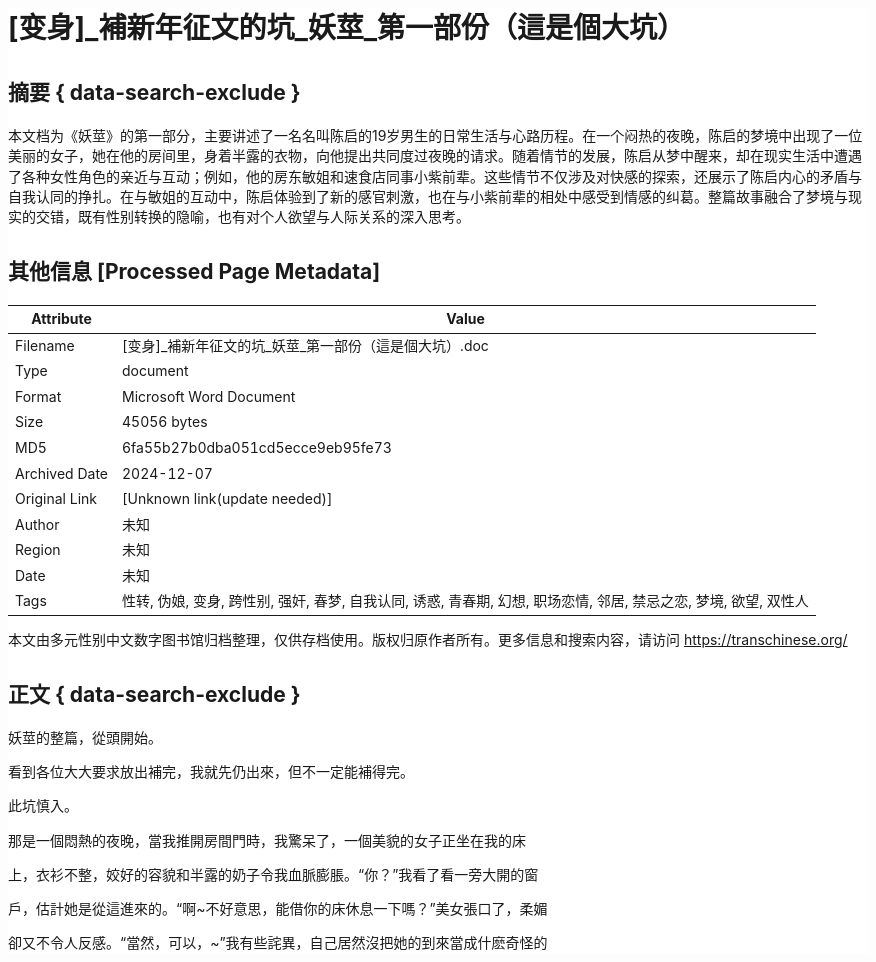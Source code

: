 # [变身]_補新年征文的坑_妖莖_第一部份（這是個大坑）



## 摘要  { data-search-exclude }


本文档为《妖莖》的第一部分，主要讲述了一名名叫陈启的19岁男生的日常生活与心路历程。在一个闷热的夜晚，陈启的梦境中出现了一位美丽的女子，她在他的房间里，身着半露的衣物，向他提出共同度过夜晚的请求。随着情节的发展，陈启从梦中醒来，却在现实生活中遭遇了各种女性角色的亲近与互动；例如，他的房东敏姐和速食店同事小紫前辈。这些情节不仅涉及对快感的探索，还展示了陈启内心的矛盾与自我认同的挣扎。在与敏姐的互动中，陈启体验到了新的感官刺激，也在与小紫前辈的相处中感受到情感的纠葛。整篇故事融合了梦境与现实的交错，既有性别转换的隐喻，也有对个人欲望与人际关系的深入思考。



## 其他信息 [Processed Page Metadata]

| Attribute       | Value                                  |
|-----------------|----------------------------------------|
| Filename        | [变身]_補新年征文的坑_妖莖_第一部份（這是個大坑）.doc                             |
| Type            | document                                 |
| Format          | Microsoft Word Document                               |
| Size            | 45056 bytes                           |
| MD5             | 6fa55b27b0dba051cd5ecce9eb95fe73                                  |
| Archived Date   | 2024-12-07                             |
| Original Link   | [Unknown link(update needed)]                         |
| Author          | 未知                               |
| Region          | 未知                               |
| Date            | 未知                                 |
| Tags            | 性转, 伪娘, 变身, 跨性别, 强奸, 春梦, 自我认同, 诱惑, 青春期, 幻想, 职场恋情, 邻居, 禁忌之恋, 梦境, 欲望, 双性人                                 |

本文由多元性别中文数字图书馆归档整理，仅供存档使用。版权归原作者所有。更多信息和搜索内容，请访问 <https://transchinese.org/>


## 正文 { data-search-exclude }


妖莖的整篇，從頭開始。

看到各位大大要求放出補完，我就先仍出來，但不一定能補得完。

此坑慎入。

那是一個悶熱的夜晚，當我推開房間門時，我驚呆了，一個美貌的女子正坐在我的床

上，衣衫不整，姣好的容貌和半露的奶子令我血脈膨脹。“你？”我看了看一旁大開的窗

戶，估計她是從這進來的。“啊~不好意思，能借你的床休息一下嗎？”美女張口了，柔媚

卻又不令人反感。“當然，可以，~”我有些詫異，自己居然沒把她的到來當成什麽奇怪的
